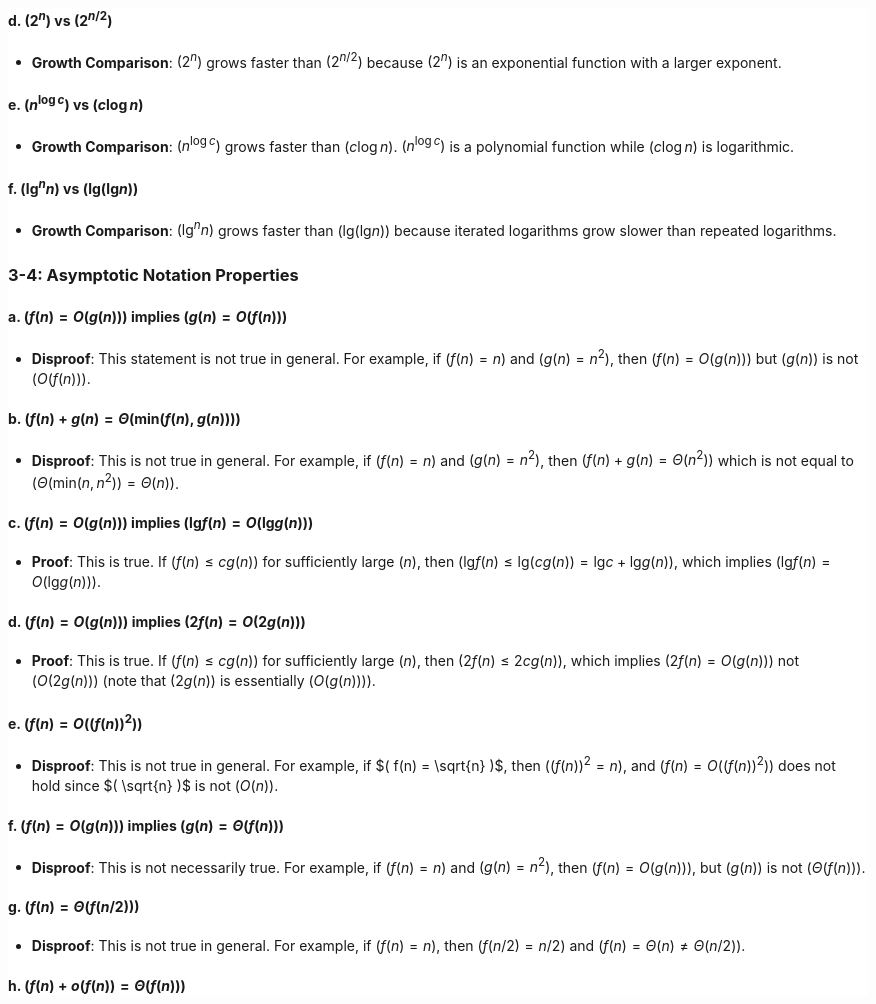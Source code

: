 #### d. $( 2^n )$ vs $( 2^{n/2} )$

- **Growth Comparison**: $( 2^n )$ grows faster than $( 2^{n/2} )$ because $( 2^n )$ is an exponential function with a larger exponent.

#### e. $( n^{\log c} )$ vs $( c \log n )$

- **Growth Comparison**: $( n^{\log c} )$ grows faster than $( c \log n )$. $( n^{\log c} )$ is a polynomial function while $( c \log n )$ is logarithmic.

#### f. $( \text{lg}^n n )$ vs $( \text{lg}(\text{lg} n) )$

- **Growth Comparison**: $( \text{lg}^n n )$ grows faster than $( \text{lg}(\text{lg} n) )$ because iterated logarithms grow slower than repeated logarithms.

### 3-4: Asymptotic Notation Properties

#### a. $( f(n) = O(g(n)) )$ implies $( g(n) = O(f(n)) )$

- **Disproof**: This statement is not true in general. For example, if $( f(n) = n )$ and $( g(n) = n^2 )$, then $( f(n) = O(g(n)) )$ but $( g(n) )$ is not $( O(f(n)) )$.

#### b. $( f(n) + g(n) = Θ(\text{min}(f(n), g(n))) )$

- **Disproof**: This is not true in general. For example, if $( f(n) = n )$ and $( g(n) = n^2 )$, then $( f(n) + g(n) = Θ(n^2) )$ which is not equal to $( Θ(\text{min}(n, n^2)) = Θ(n) )$.

#### c. $( f(n) = O(g(n)) )$ implies $( \text{lg} f(n) = O(\text{lg} g(n)) )$

- **Proof**: This is true. If $( f(n) \leq c g(n) )$ for sufficiently large $( n )$, then $( \text{lg} f(n) \leq \text{lg} (c g(n)) = \text{lg} c + \text{lg} g(n) )$, which implies $( \text{lg} f(n) = O(\text{lg} g(n)) )$.

#### d. $( f(n) = O(g(n)) )$ implies $( 2f(n) = O(2g(n)) )$

- **Proof**: This is true. If $( f(n) \leq c g(n) )$ for sufficiently large $( n )$, then $( 2f(n) \leq 2c g(n) )$, which implies $( 2f(n) = O(g(n)) )$ not $( O(2g(n)) )$ (note that $( 2g(n) )$ is essentially $( O(g(n)) )$).

#### e. $( f(n) = O((f(n))^2) )$

- **Disproof**: This is not true in general. For example, if $( f(n) = \sqrt{n} )$, then $( (f(n))^2 = n )$, and $( f(n) = O((f(n))^2) )$ does not hold since $( \sqrt{n} )$ is not $( O(n) )$.

#### f. $( f(n) = O(g(n)) )$ implies $( g(n) = Θ(f(n)) )$

- **Disproof**: This is not necessarily true. For example, if $( f(n) = n )$ and $( g(n) = n^2 )$, then $( f(n) = O(g(n)) )$, but $( g(n) )$ is not $( Θ(f(n)) )$.

#### g. $( f(n) = Θ(f(n/2)) )$

- **Disproof**: This is not true in general. For example, if $( f(n) = n )$, then $( f(n/2) = n/2 )$ and $( f(n) = Θ(n) \neq Θ(n/2) )$.

#### h. $( f(n) + o(f(n)) = Θ(f(n)) )$
